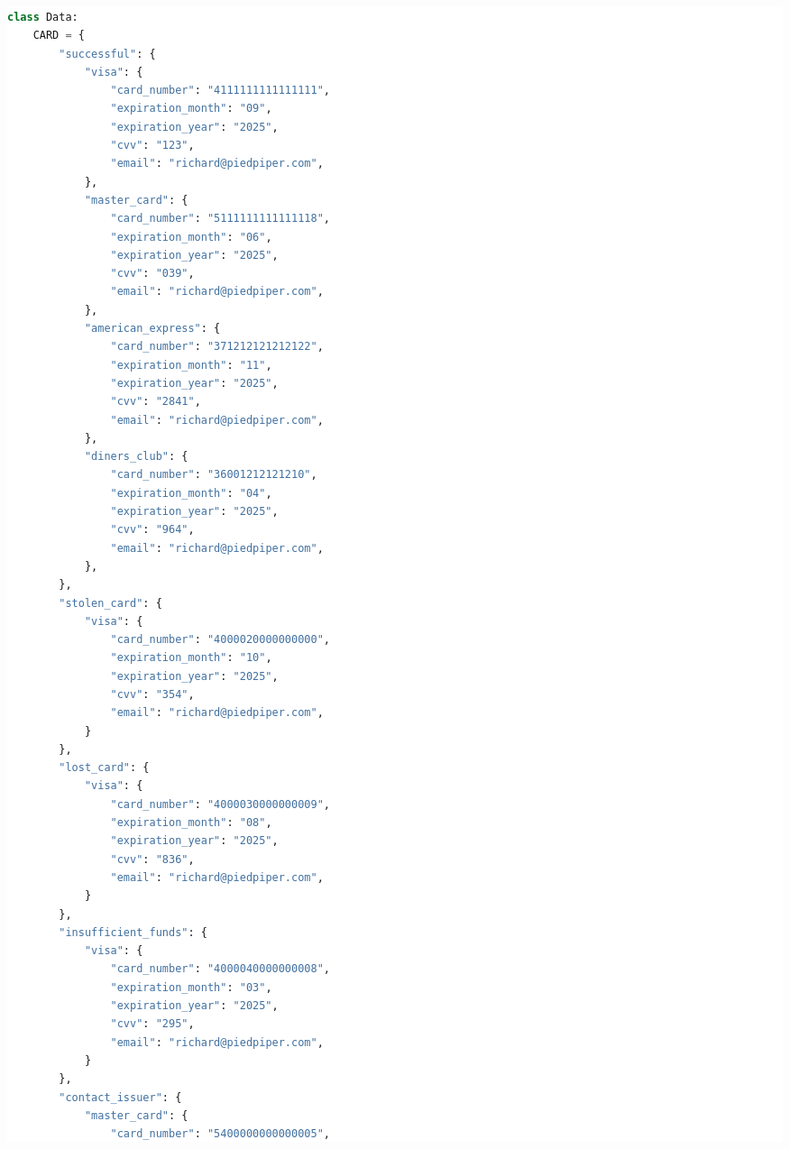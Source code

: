 
```python
class Data:
    CARD = {
        "successful": {
            "visa": {
                "card_number": "4111111111111111",
                "expiration_month": "09",
                "expiration_year": "2025",
                "cvv": "123",
                "email": "richard@piedpiper.com",
            },
            "master_card": {
                "card_number": "5111111111111118",
                "expiration_month": "06",
                "expiration_year": "2025",
                "cvv": "039",
                "email": "richard@piedpiper.com",
            },
            "american_express": {
                "card_number": "371212121212122",
                "expiration_month": "11",
                "expiration_year": "2025",
                "cvv": "2841",
                "email": "richard@piedpiper.com",
            },
            "diners_club": {
                "card_number": "36001212121210",
                "expiration_month": "04",
                "expiration_year": "2025",
                "cvv": "964",
                "email": "richard@piedpiper.com",
            },
        },
        "stolen_card": {
            "visa": {
                "card_number": "4000020000000000",
                "expiration_month": "10",
                "expiration_year": "2025",
                "cvv": "354",
                "email": "richard@piedpiper.com",
            }
        },
        "lost_card": {
            "visa": {
                "card_number": "4000030000000009",
                "expiration_month": "08",
                "expiration_year": "2025",
                "cvv": "836",
                "email": "richard@piedpiper.com",
            }
        },
        "insufficient_funds": {
            "visa": {
                "card_number": "4000040000000008",
                "expiration_month": "03",
                "expiration_year": "2025",
                "cvv": "295",
                "email": "richard@piedpiper.com",
            }
        },
        "contact_issuer": {
            "master_card": {
                "card_number": "5400000000000005",
```